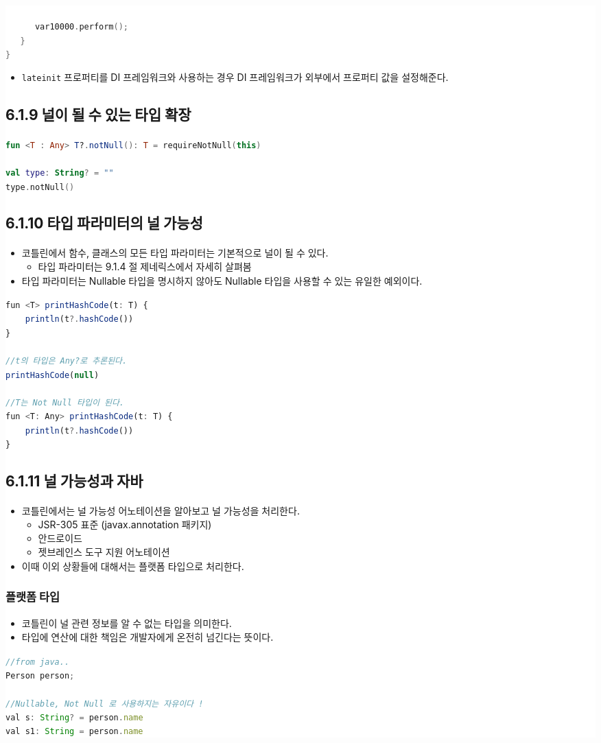 ```kotlin

      var10000.perform();
   }
}
```

- `lateinit` 프로퍼티를 DI 프레임워크와 사용하는 경우 DI 프레임워크가 외부에서 프로퍼티 값을 설정해준다.

## 6.1.9 널이 될 수 있는 타입 확장

```kotlin
fun <T : Any> T?.notNull(): T = requireNotNull(this)

val type: String? = ""
type.notNull()
```

## 6.1.10 타입 파라미터의 널 가능성

- 코틀린에서 함수, 클래스의 모든 타입 파라미터는 기본적으로 널이 될 수 있다.
  - 타입 파라미터는 9.1.4 절 제네릭스에서 자세히 살펴봄
- 타입 파라미터는 Nullable 타입을 명시하지 않아도 Nullable 타입을 사용할 수 있는 유일한 예외이다.

```jsx
fun <T> printHashCode(t: T) {
	println(t?.hashCode())
}

//t의 타입은 Any?로 추론된다. 
printHashCode(null)

//T는 Not Null 타입이 된다. 
fun <T: Any> printHashCode(t: T) {
	println(t?.hashCode())
}
```

## 6.1.11 널 가능성과 자바

- 코틀린에서는 널 가능성 어노테이션을 알아보고 널 가능성을 처리한다.
  - JSR-305 표준 (javax.annotation 패키지)
  - 안드로이드
  - 젯브레인스 도구 지원 어노테이션
- 이때 이외 상황들에 대해서는 플랫폼 타입으로 처리한다.

### 플랫폼 타입

- 코틀린이 널 관련 정보를 알 수 없는 타입을 의미한다.
- 타입에 연산에 대한 책임은 개발자에게 온전히 넘긴다는 뜻이다.

```jsx
//from java.. 
Person person;

//Nullable, Not Null 로 사용하지는 자유이다 !
val s: String? = person.name
val s1: String = person.name
```
